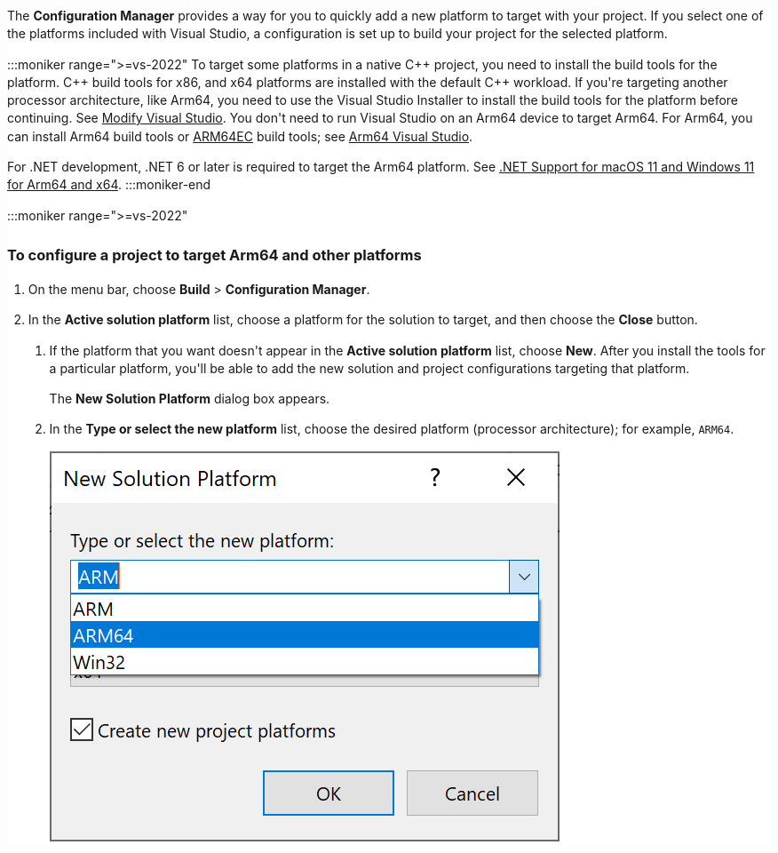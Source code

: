 The **Configuration Manager** provides a way for you to quickly add a new platform to target with your project. If you select one of the platforms included with Visual Studio, a configuration is set up to build your project for the selected platform.

:::moniker range=">=vs-2022"
To target some platforms in a native C++ project, you need to install the build tools for the platform. C++ build tools for x86, and x64 platforms are installed with the default C++ workload. If you're targeting another processor architecture, like Arm64, you need to use the Visual Studio Installer to install the build tools for the platform before continuing. See [Modify Visual Studio](../install/modify-visual-studio.md). You don't need to run Visual Studio on an Arm64 device to target Arm64. For Arm64, you can install Arm64 build tools or [ARM64EC](/windows/arm/arm64ec) build tools; see [Arm64 Visual Studio](https://devblogs.microsoft.com/visualstudio/arm64-visual-studio/).

For .NET development, .NET 6 or later is required to target the Arm64 platform. See [.NET Support for macOS 11 and Windows 11 for Arm64 and x64](https://github.com/dotnet/sdk/issues/22380).
:::moniker-end

:::moniker range=">=vs-2022"
### To configure a project to target Arm64 and other platforms

1. On the menu bar, choose **Build** > **Configuration Manager**.

1. In the **Active solution platform** list, choose a  platform for the solution to target, and then choose the **Close** button.

    1. If the platform that you want doesn't appear in the **Active solution platform** list, choose **New**. After you install the tools for a particular platform, you'll be able to add the new solution and project configurations targeting that platform.

         The **New Solution Platform** dialog box appears.

    1. In the **Type or select the new platform** list, choose the desired platform (processor architecture); for example, `ARM64`.

        ![Screenshot showing choosing a new platform.](./media/vs-2022/choose-arm64-platform.png)
